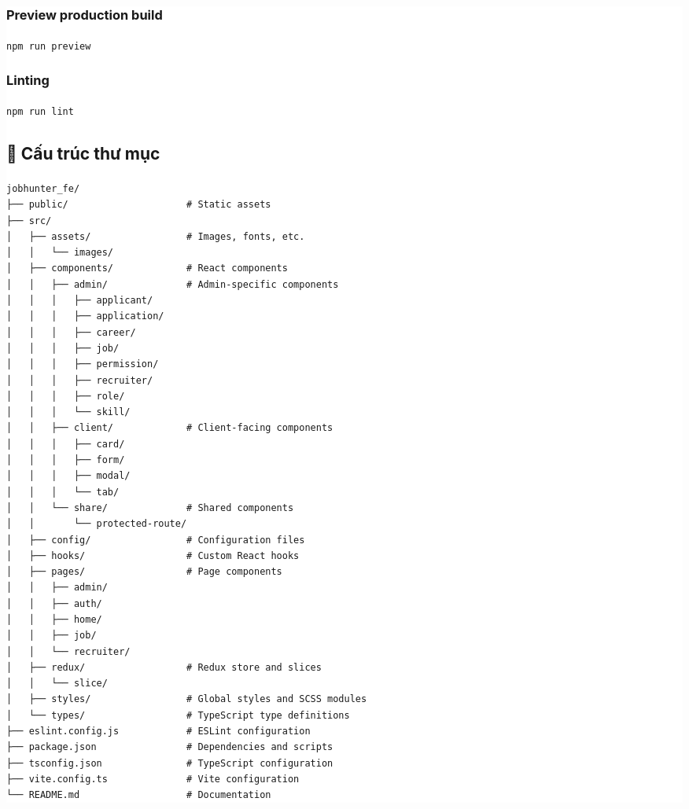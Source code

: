 ### Preview production build

```bash
npm run preview
```

### Linting

```bash
npm run lint
```

## 📁 Cấu trúc thư mục

```
jobhunter_fe/
├── public/                     # Static assets
├── src/
│   ├── assets/                 # Images, fonts, etc.
│   │   └── images/
│   ├── components/             # React components
│   │   ├── admin/              # Admin-specific components
│   │   │   ├── applicant/
│   │   │   ├── application/
│   │   │   ├── career/
│   │   │   ├── job/
│   │   │   ├── permission/
│   │   │   ├── recruiter/
│   │   │   ├── role/
│   │   │   └── skill/
│   │   ├── client/             # Client-facing components
│   │   │   ├── card/
│   │   │   ├── form/
│   │   │   ├── modal/
│   │   │   └── tab/
│   │   └── share/              # Shared components
│   │       └── protected-route/
│   ├── config/                 # Configuration files
│   ├── hooks/                  # Custom React hooks
│   ├── pages/                  # Page components
│   │   ├── admin/
│   │   ├── auth/
│   │   ├── home/
│   │   ├── job/
│   │   └── recruiter/
│   ├── redux/                  # Redux store and slices
│   │   └── slice/
│   ├── styles/                 # Global styles and SCSS modules
│   └── types/                  # TypeScript type definitions
├── eslint.config.js            # ESLint configuration
├── package.json                # Dependencies and scripts
├── tsconfig.json               # TypeScript configuration
├── vite.config.ts              # Vite configuration
└── README.md                   # Documentation
```

